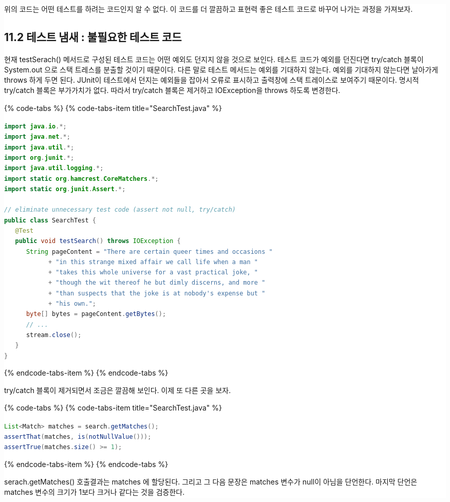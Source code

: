위의 코드는 어떤 테스트를 하려는 코드인지 알 수 없다. 이 코드를 더 깔끔하고 표현력 좋은 테스트 코드로 바꾸어 나가는 과정을 가져보자.

## 11.2 테스트 냄새 : 불필요한 테스트 코드

현재 testSerach\(\) 메서드로 구성된 테스트 코드는 어떤 예외도 던지지 않을 것으로 보인다. 테스트 코드가 예외를 던진다면 try/catch 블록이 System.out 으로 스택 트레스를 분출할 것이기 때문이다. 다른 말로 테스트 메서드는 예외를 기대하지 않는다. 예외를 기대하지 않는다면 날아가게 throws 하게 두면 된다. JUnit이 테스트에서 던지는 예외들을 잡아서 오류로 표시하고 출력창에 스택 트레이스로 보여주기 때문이다. 명시적 try/catch 블록은 부가가치가 없다. 따라서 try/catch 블록은 제거하고 IOException을 throws 하도록 변경한다.

{% code-tabs %}
{% code-tabs-item title="SearchTest.java" %}
```java
import java.io.*;
import java.net.*;
import java.util.*;
import org.junit.*;
import java.util.logging.*;
import static org.hamcrest.CoreMatchers.*;
import static org.junit.Assert.*;

// eliminate unnecessary test code (assert not null, try/catch)
public class SearchTest {
   @Test
   public void testSearch() throws IOException {
      String pageContent = "There are certain queer times and occasions "
            + "in this strange mixed affair we call life when a man "
            + "takes this whole universe for a vast practical joke, "
            + "though the wit thereof he but dimly discerns, and more "
            + "than suspects that the joke is at nobody's expense but "
            + "his own.";
      byte[] bytes = pageContent.getBytes();
      // ...
      stream.close();
   }
}
```
{% endcode-tabs-item %}
{% endcode-tabs %}

try/catch 블록이 제거되면서 조금은 깔끔해 보인다. 이제 또 다른 곳을 보자.

{% code-tabs %}
{% code-tabs-item title="SearchTest.java" %}
```java
List<Match> matches = search.getMatches();
assertThat(matches, is(notNullValue()));
assertTrue(matches.size() >= 1);
```
{% endcode-tabs-item %}
{% endcode-tabs %}

serach.getMatches\(\) 호출결과는 matches 에 할당된다. 그리고 그 다음 문장은 matches 변수가 null이 아님을 단언한다. 마지막 단언은 matches 변수의 크기가 1보다 크거나 같다는 것을 검증한다.
